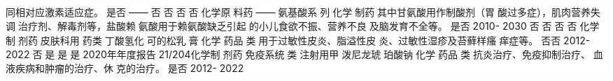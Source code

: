 同相对应激素适应症。
是否
——
否
否
否
否
化学原
料药
——
氨基酸系
列
化学
制药
其中甘氨酸用作制酸剂（胃
酸过多症），肌肉营养失调
治疗剂、解毒剂等，盐酸赖
氨酸用于赖氨酸缺乏引起
的小儿食欲不振、营养不良
及脑发育不全等。
是否
2010-
2030
否
否
否
否
化学制
剂药
皮肤科用
药类
丁酸氢化
可的松乳
膏
化学
药品
类
用于过敏性皮炎、脂溢性皮
炎、过敏性湿疹及苔藓样瘙
痒症等。
否否
2012-
2022
否
是
是
是
2020年年度报告
21/204化学制
剂药
免疫系统
类
注射用甲
泼尼龙琥
珀酸钠
化学
药品
类
抗炎治疗、免疫抑制治疗、
血液疾病和肿瘤的治疗、休
克的治疗。
是否
2012-
2022